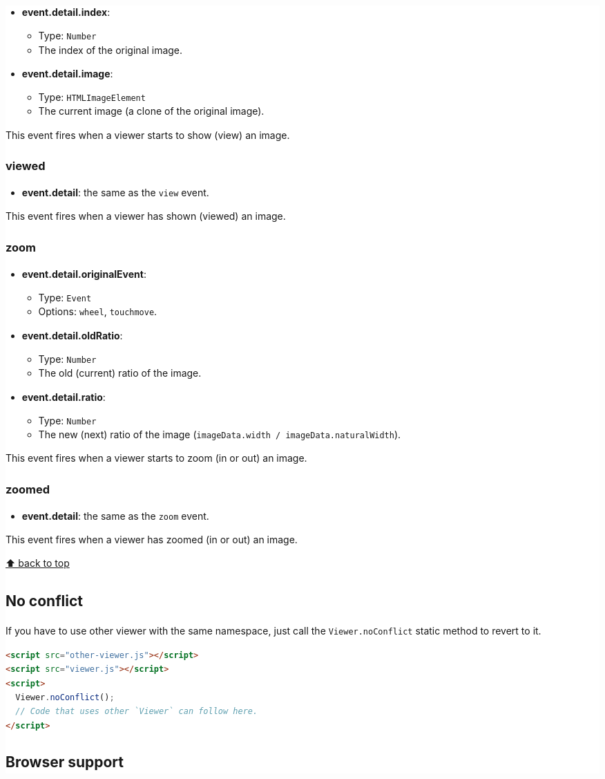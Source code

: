 - **event.detail.index**:
  - Type: `Number`
  - The index of the original image.

- **event.detail.image**:
  - Type: `HTMLImageElement`
  - The current image (a clone of the original image).

This event fires when a viewer starts to show (view) an image.

### viewed

- **event.detail**: the same as the `view` event.

This event fires when a viewer has shown (viewed) an image.

### zoom

- **event.detail.originalEvent**:
  - Type: `Event`
  - Options: `wheel`, `touchmove`.

- **event.detail.oldRatio**:
  - Type: `Number`
  - The old (current) ratio of the image.

- **event.detail.ratio**:
  - Type: `Number`
  - The new (next) ratio of the image (`imageData.width / imageData.naturalWidth`).

This event fires when a viewer starts to zoom (in or out) an image.

### zoomed

- **event.detail**: the same as the `zoom` event.

This event fires when a viewer has zoomed (in or out) an image.

[⬆ back to top](#table-of-contents)

## No conflict

If you have to use other viewer with the same namespace, just call the `Viewer.noConflict` static method to revert to it.

```html
<script src="other-viewer.js"></script>
<script src="viewer.js"></script>
<script>
  Viewer.noConflict();
  // Code that uses other `Viewer` can follow here.
</script>
```

## Browser support
